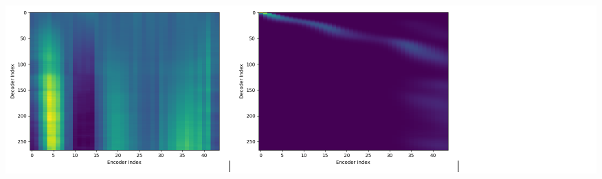 <img src="blizzard17/train_no_dev_pytorch_train_pytorch_tacotron2.v3_2/results/att_ws/TheMusiciansOfBremen_21_Track_21_000162-000471.ep.2.png" width="320px"> | <img src="blizzard17/train_no_dev_pytorch_train_pytorch_tacotron2.v3_3/results/att_ws/TheMusiciansOfBremen_21_Track_21_000162-000471.ep.2.png" width="320px"> |  